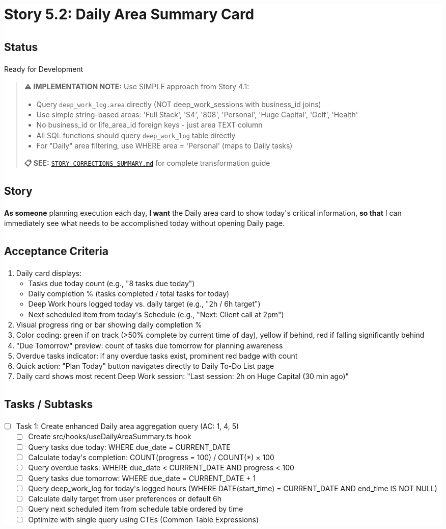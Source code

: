 # Story 5.2: Daily Area Summary Card

## Status
Ready for Development

> **⚠️ IMPLEMENTATION NOTE:** Use SIMPLE approach from Story 4.1:
> - Query `deep_work_log.area` directly (NOT deep_work_sessions with business_id joins)
> - Use simple string-based areas: 'Full Stack', 'S4', '808', 'Personal', 'Huge Capital', 'Golf', 'Health'
> - No business_id or life_area_id foreign keys - just area TEXT column
> - All SQL functions should query `deep_work_log` table directly
> - For "Daily" area filtering, use WHERE area = 'Personal' (maps to Daily tasks)
>
> **📋 SEE:** [`STORY_CORRECTIONS_SUMMARY.md`](../../STORY_CORRECTIONS_SUMMARY.md) for complete transformation guide

## Story
**As someone** planning execution each day,
**I want** the Daily area card to show today's critical information,
**so that** I can immediately see what needs to be accomplished today without opening Daily page.

## Acceptance Criteria
1. Daily card displays:
   - Tasks due today count (e.g., "8 tasks due today")
   - Daily completion % (tasks completed / total tasks for today)
   - Deep Work hours logged today vs. daily target (e.g., "2h / 6h target")
   - Next scheduled item from today's Schedule (e.g., "Next: Client call at 2pm")
2. Visual progress ring or bar showing daily completion %
3. Color coding: green if on track (>50% complete by current time of day), yellow if behind, red if falling significantly behind
4. "Due Tomorrow" preview: count of tasks due tomorrow for planning awareness
5. Overdue tasks indicator: if any overdue tasks exist, prominent red badge with count
6. Quick action: "Plan Today" button navigates directly to Daily To-Do List page
7. Daily card shows most recent Deep Work session: "Last session: 2h on Huge Capital (30 min ago)"

## Tasks / Subtasks
- [ ] Task 1: Create enhanced Daily area aggregation query (AC: 1, 4, 5)
  - [ ] Create src/hooks/useDailyAreaSummary.ts hook
  - [ ] Query tasks due today: WHERE due_date = CURRENT_DATE
  - [ ] Calculate today's completion: COUNT(progress = 100) / COUNT(*) × 100
  - [ ] Query overdue tasks: WHERE due_date < CURRENT_DATE AND progress < 100
  - [ ] Query tasks due tomorrow: WHERE due_date = CURRENT_DATE + 1
  - [ ] Query deep_work_log for today's logged hours (WHERE DATE(start_time) = CURRENT_DATE AND end_time IS NOT NULL)
  - [ ] Calculate daily target from user preferences or default 6h
  - [ ] Query next scheduled item from schedule table ordered by time
  - [ ] Optimize with single query using CTEs (Common Table Expressions)
